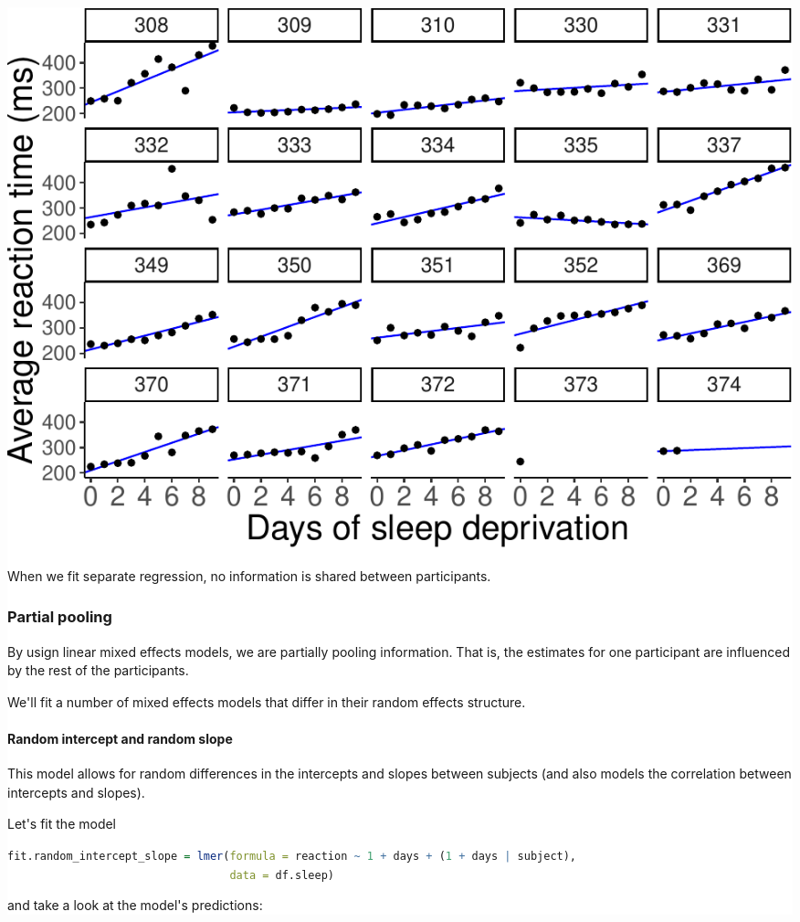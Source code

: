 ![](19-linear_mixed_effects_models3_files/figure-latex/lmer3-24-1.pdf) 

When we fit separate regression, no information is shared between participants. 

### Partial pooling 

By usign linear mixed effects models, we are partially pooling information. That is, the estimates for one participant are influenced by the rest of the participants.

We'll fit a number of mixed effects models that differ in their random effects structure. 

#### Random intercept and random slope

This model allows for random differences in the intercepts and slopes between subjects (and also models the correlation between intercepts and slopes). 

Let's fit the model


```r
fit.random_intercept_slope = lmer(formula = reaction ~ 1 + days + (1 + days | subject),
                                  data = df.sleep)
```

and take a look at the model's predictions: 
